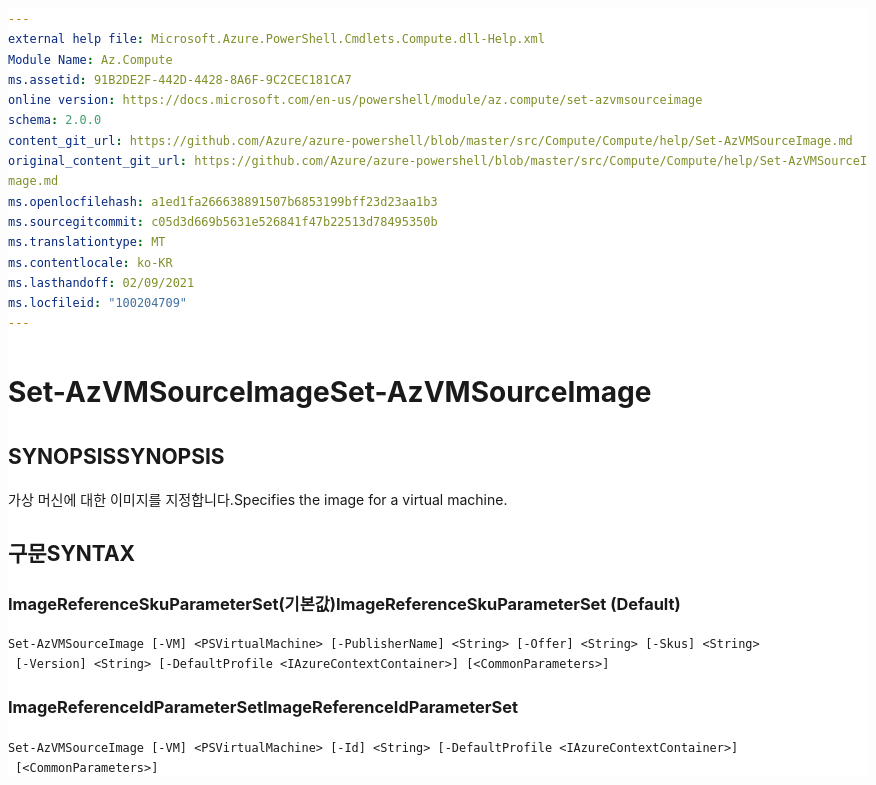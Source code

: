 ```yaml
---
external help file: Microsoft.Azure.PowerShell.Cmdlets.Compute.dll-Help.xml
Module Name: Az.Compute
ms.assetid: 91B2DE2F-442D-4428-8A6F-9C2CEC181CA7
online version: https://docs.microsoft.com/en-us/powershell/module/az.compute/set-azvmsourceimage
schema: 2.0.0
content_git_url: https://github.com/Azure/azure-powershell/blob/master/src/Compute/Compute/help/Set-AzVMSourceImage.md
original_content_git_url: https://github.com/Azure/azure-powershell/blob/master/src/Compute/Compute/help/Set-AzVMSourceImage.md
ms.openlocfilehash: a1ed1fa266638891507b6853199bff23d23aa1b3
ms.sourcegitcommit: c05d3d669b5631e526841f47b22513d78495350b
ms.translationtype: MT
ms.contentlocale: ko-KR
ms.lasthandoff: 02/09/2021
ms.locfileid: "100204709"
---
```

# <span data-ttu-id="191e9-101">Set-AzVMSourceImage</span><span class="sxs-lookup"><span data-stu-id="191e9-101">Set-AzVMSourceImage</span></span>

## <span data-ttu-id="191e9-102">SYNOPSIS</span><span class="sxs-lookup"><span data-stu-id="191e9-102">SYNOPSIS</span></span>
<span data-ttu-id="191e9-103">가상 머신에 대한 이미지를 지정합니다.</span><span class="sxs-lookup"><span data-stu-id="191e9-103">Specifies the image for a virtual machine.</span></span>

## <span data-ttu-id="191e9-104">구문</span><span class="sxs-lookup"><span data-stu-id="191e9-104">SYNTAX</span></span>

### <span data-ttu-id="191e9-105">ImageReferenceSkuParameterSet(기본값)</span><span class="sxs-lookup"><span data-stu-id="191e9-105">ImageReferenceSkuParameterSet (Default)</span></span>
```
Set-AzVMSourceImage [-VM] <PSVirtualMachine> [-PublisherName] <String> [-Offer] <String> [-Skus] <String>
 [-Version] <String> [-DefaultProfile <IAzureContextContainer>] [<CommonParameters>]
```

### <span data-ttu-id="191e9-106">ImageReferenceIdParameterSet</span><span class="sxs-lookup"><span data-stu-id="191e9-106">ImageReferenceIdParameterSet</span></span>
```
Set-AzVMSourceImage [-VM] <PSVirtualMachine> [-Id] <String> [-DefaultProfile <IAzureContextContainer>]
 [<CommonParameters>]
```
